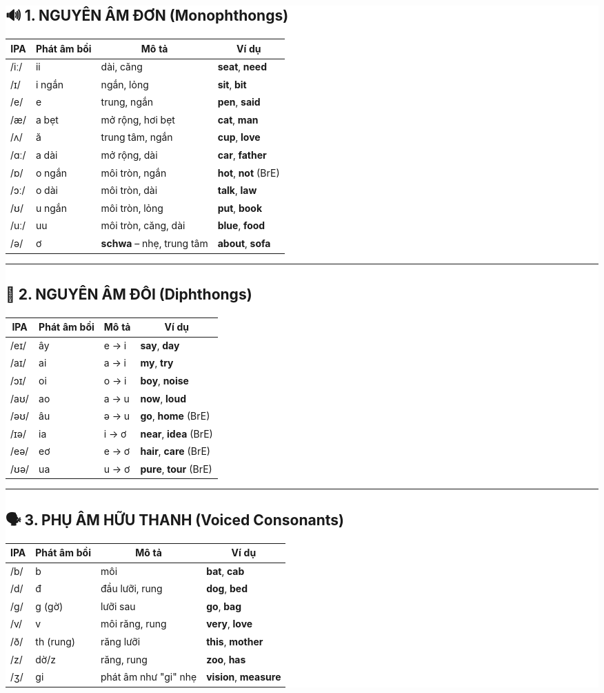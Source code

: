 
## 🔊 1. NGUYÊN ÂM ĐƠN (Monophthongs)

| IPA  | Phát âm bồi    | Mô tả                       | Ví dụ                        |
|------|----------------|-----------------------------|------------------------------|
| /iː/ | ii             | dài, căng                   | **seat**, **need**           |
| /ɪ/  | i ngắn         | ngắn, lỏng                  | **sit**, **bit**             |
| /e/  | e              | trung, ngắn                 | **pen**, **said**            |
| /æ/  | a bẹt          | mở rộng, hơi bẹt            | **cat**, **man**             |
| /ʌ/  | ă              | trung tâm, ngắn             | **cup**, **love**            |
| /ɑː/ | a dài           | mở rộng, dài                | **car**, **father**          |
| /ɒ/  | o ngắn         | môi tròn, ngắn              | **hot**, **not** (BrE)       |
| /ɔː/ | o dài          | môi tròn, dài               | **talk**, **law**            |
| /ʊ/  | u ngắn         | môi tròn, lỏng              | **put**, **book**            |
| /uː/ | uu             | môi tròn, căng, dài         | **blue**, **food**           |
| /ə/  | ơ              | **schwa** – nhẹ, trung tâm  | **about**, **sofa**          |

---

## 🔀 2. NGUYÊN ÂM ĐÔI (Diphthongs)

| IPA   | Phát âm bồi | Mô tả              | Ví dụ                       |
|-------|-------------|--------------------|-----------------------------|
| /eɪ/  | ây          | e → i              | **say**, **day**            |
| /aɪ/  | ai          | a → i              | **my**, **try**             |
| /ɔɪ/  | oi          | o → i              | **boy**, **noise**          |
| /aʊ/  | ao          | a → u              | **now**, **loud**           |
| /əʊ/  | âu          | ə → u              | **go**, **home** (BrE)      |
| /ɪə/  | ia          | i → ơ              | **near**, **idea** (BrE)    |
| /eə/  | eơ          | e → ơ              | **hair**, **care** (BrE)    |
| /ʊə/  | ua          | u → ơ              | **pure**, **tour** (BrE)    |

---

## 🗣️ 3. PHỤ ÂM HỮU THANH (Voiced Consonants)

| IPA  | Phát âm bồi | Mô tả                    | Ví dụ               |
|------|-------------|---------------------------|---------------------|
| /b/  | b           | môi                      | **bat**, **cab**    |
| /d/  | đ           | đầu lưỡi, rung            | **dog**, **bed**    |
| /g/  | g (gờ)      | lưỡi sau                  | **go**, **bag**     |
| /v/  | v           | môi răng, rung            | **very**, **love**  |
| /ð/  | th (rung)   | răng lưỡi                 | **this**, **mother**|
| /z/  | dờ/z        | răng, rung                | **zoo**, **has**    |
| /ʒ/  | gi          | phát âm như "gi" nhẹ      | **vision**, **measure**